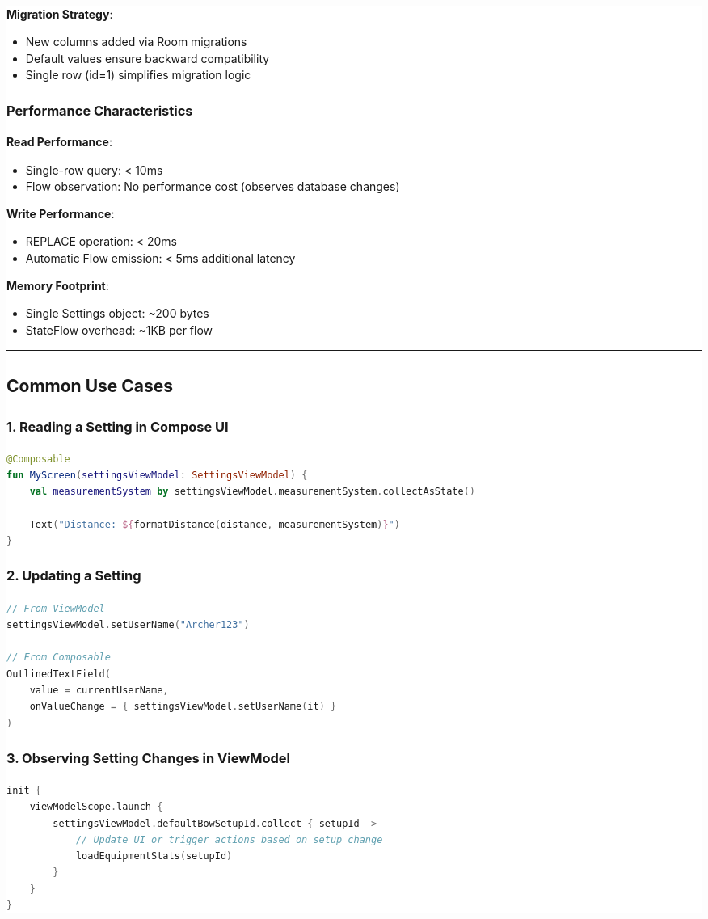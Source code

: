 **Migration Strategy**:
- New columns added via Room migrations
- Default values ensure backward compatibility
- Single row (id=1) simplifies migration logic

### Performance Characteristics

**Read Performance**:
- Single-row query: < 10ms
- Flow observation: No performance cost (observes database changes)

**Write Performance**:
- REPLACE operation: < 20ms
- Automatic Flow emission: < 5ms additional latency

**Memory Footprint**:
- Single Settings object: ~200 bytes
- StateFlow overhead: ~1KB per flow

---

## Common Use Cases

### 1. Reading a Setting in Compose UI

```kotlin
@Composable
fun MyScreen(settingsViewModel: SettingsViewModel) {
    val measurementSystem by settingsViewModel.measurementSystem.collectAsState()
    
    Text("Distance: ${formatDistance(distance, measurementSystem)}")
}
```

### 2. Updating a Setting

```kotlin
// From ViewModel
settingsViewModel.setUserName("Archer123")

// From Composable
OutlinedTextField(
    value = currentUserName,
    onValueChange = { settingsViewModel.setUserName(it) }
)
```

### 3. Observing Setting Changes in ViewModel

```kotlin
init {
    viewModelScope.launch {
        settingsViewModel.defaultBowSetupId.collect { setupId ->
            // Update UI or trigger actions based on setup change
            loadEquipmentStats(setupId)
        }
    }
}
```
